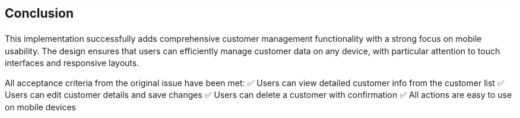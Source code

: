 ## Conclusion

This implementation successfully adds comprehensive customer management functionality with a strong focus on mobile usability. The design ensures that users can efficiently manage customer data on any device, with particular attention to touch interfaces and responsive layouts.

All acceptance criteria from the original issue have been met:
✅ Users can view detailed customer info from the customer list
✅ Users can edit customer details and save changes
✅ Users can delete a customer with confirmation
✅ All actions are easy to use on mobile devices
